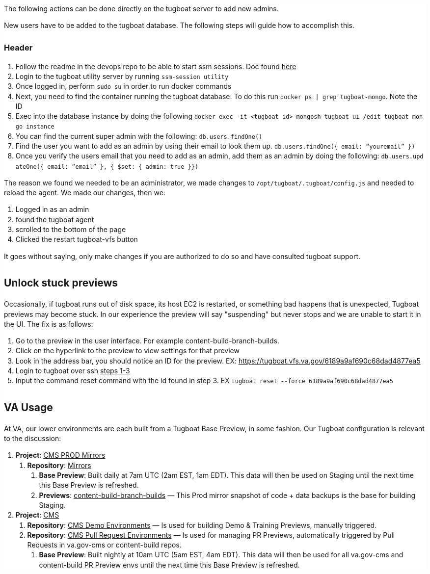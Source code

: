 
The following actions can be done directly on the tugboat server to add new admins.

New users have to be added to the tugboat database. The following steps will guide how to accomplish this.
### <a id="admin_access_steps"></a> Header
1. Follow the readme in the devops repo to be able to start ssm sessions. Doc found [here](https://github.com/department-of-veterans-affairs/devops/tree/master/utilities/ssm-session)
2. Login to the tugboat utility server by running `ssm-session utility`
3. Once logged in, perform `sudo su` in order to run docker commands
4. Next, you need to find the container running the tugboat database. To do this run `docker ps | grep tugboat-mongo`. Note the ID
5. Exec into the database instance by doing the following `docker exec -it <tugboat id> mongosh tugboat-ui /edit tugboat mongo instance`
6. You can find the current super admin with the following: `db.users.findOne()`
7. Find the user you want to add as an admin by using their email to look them up. `db.users.findOne({ email: “youremail” })`
8. Once you verify the users email that you need to add as an admin, add them as an admin by doing the following: `db.users.updateOne({ email: “email” }, { $set: { admin: true }})`

The reason we found we needed to be an administrator, we made changes to `/opt/tugboat/.tugboat/config.js` and needed to reload the agent. We made our changes, then we:
1. Logged in as an admin
2. found the tugboat agent
3. scrolled to the bottom of the page
4. Clicked the restart tugboat-vfs button

It goes without saying, only make changes if you are authorized to do so and have consulted tugboat support.

## Unlock stuck previews

Occasionally, if tugboat runs out of disk space, its host EC2 is restarted, or something bad happens that is unexpected, Tugboat previews may become stuck.
In our experience the preview will say "suspending" but never stops and we are unable to start it in the UI. The fix is as follows:

1. Go to the preview in the user interface. For example content-build-branch-builds.
2. Click on the hyperlink to the preview to view settings for that preview
3. Look in the address bar, you should notice an ID for the preview. EX: https://tugboat.vfs.va.gov/6189a9af690c68dad4877ea5
4. Login to tugboat over ssh [steps 1-3](#admin_access_steps)
5. Input the command reset command with the id found in step 3. EX `tugboat reset --force 6189a9af690c68dad4877ea5`


## VA Usage
At VA, our lower environments are each built from a Tugboat Base Preview, in some fashion. Our Tugboat configuration is relevant to the discussion:

1. **Project**: [CMS PROD Mirrors](https://tugboat.vfs.va.gov/6042eeed6a89948104399d3c)
    1. **Repository**: [Mirrors](https://tugboat.vfs.va.gov/6042eeed6a89945a99399d3d)
        1. **Base Preview**: Built daily at 7am UTC (2am EST, 1am EDT). This data will then be used on Staging until the next time this Base Preview is refreshed.
        2. **Previews**: [content-build-branch-builds](https://tugboat.vfs.va.gov/6189a9af690c68dad4877ea5) — This Prod mirror snapshot of code + data backups is the base for building Staging.
1. **Project**: [CMS](https://tugboat.vfs.va.gov/5fd3b8ee7b465711575722d5)
    1. **Repository**: [CMS Demo Environments](https://tugboat.vfs.va.gov/5ffe2f4dfa1ca136135134f6) — Is used for building Demo & Training Previews, manually triggered.
    2. **Repository**: [CMS Pull Request Environments](https://tugboat.vfs.va.gov/5fd3b8ee7b4657022b5722d6) — Is used for managing PR Previews, automatically triggered by Pull Requests in va.gov-cms or content-build repos.
        1. **Base Preview**: Built nightly at 10am UTC (5am EST, 4am EDT). This data will then be used for all va.gov-cms and content-build PR Preview envs until the next time this Base Preview is refreshed.
